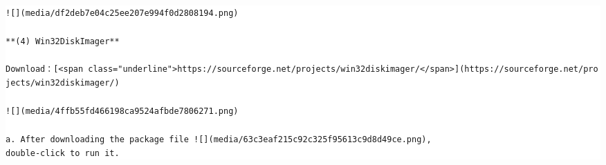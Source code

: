     ![](media/df2deb7e04c25ee207e994f0d2808194.png)
    
    **(4) Win32DiskImager**
    
    Download：[<span class="underline">https://sourceforge.net/projects/win32diskimager/</span>](https://sourceforge.net/projects/win32diskimager/)
    
    ![](media/4ffb55fd466198ca9524afbde7806271.png)
    
    a. After downloading the package file ![](media/63c3eaf215c92c325f95613c9d8d49ce.png),
    double-click to run it.
    